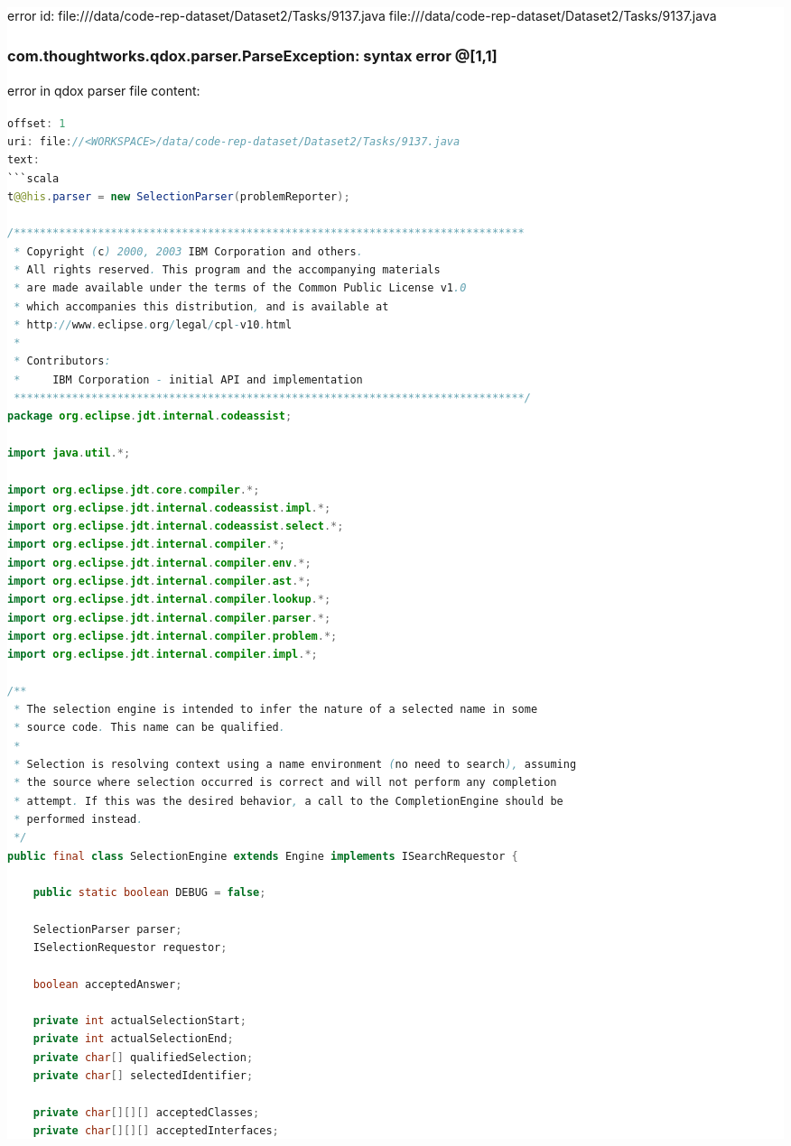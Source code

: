error id: file://<WORKSPACE>/data/code-rep-dataset/Dataset2/Tasks/9137.java
file://<WORKSPACE>/data/code-rep-dataset/Dataset2/Tasks/9137.java
### com.thoughtworks.qdox.parser.ParseException: syntax error @[1,1]

error in qdox parser
file content:
```java
offset: 1
uri: file://<WORKSPACE>/data/code-rep-dataset/Dataset2/Tasks/9137.java
text:
```scala
t@@his.parser = new SelectionParser(problemReporter);

/*******************************************************************************
 * Copyright (c) 2000, 2003 IBM Corporation and others.
 * All rights reserved. This program and the accompanying materials 
 * are made available under the terms of the Common Public License v1.0
 * which accompanies this distribution, and is available at
 * http://www.eclipse.org/legal/cpl-v10.html
 * 
 * Contributors:
 *     IBM Corporation - initial API and implementation
 *******************************************************************************/
package org.eclipse.jdt.internal.codeassist;

import java.util.*;

import org.eclipse.jdt.core.compiler.*;
import org.eclipse.jdt.internal.codeassist.impl.*;
import org.eclipse.jdt.internal.codeassist.select.*;
import org.eclipse.jdt.internal.compiler.*;
import org.eclipse.jdt.internal.compiler.env.*;
import org.eclipse.jdt.internal.compiler.ast.*;
import org.eclipse.jdt.internal.compiler.lookup.*;
import org.eclipse.jdt.internal.compiler.parser.*;
import org.eclipse.jdt.internal.compiler.problem.*;
import org.eclipse.jdt.internal.compiler.impl.*;

/**
 * The selection engine is intended to infer the nature of a selected name in some
 * source code. This name can be qualified.
 *
 * Selection is resolving context using a name environment (no need to search), assuming
 * the source where selection occurred is correct and will not perform any completion
 * attempt. If this was the desired behavior, a call to the CompletionEngine should be
 * performed instead.
 */
public final class SelectionEngine extends Engine implements ISearchRequestor {

	public static boolean DEBUG = false;
	
	SelectionParser parser;
	ISelectionRequestor requestor;

	boolean acceptedAnswer;

	private int actualSelectionStart;
	private int actualSelectionEnd;
	private char[] qualifiedSelection;
	private char[] selectedIdentifier;
	
	private char[][][] acceptedClasses;
	private char[][][] acceptedInterfaces;
```